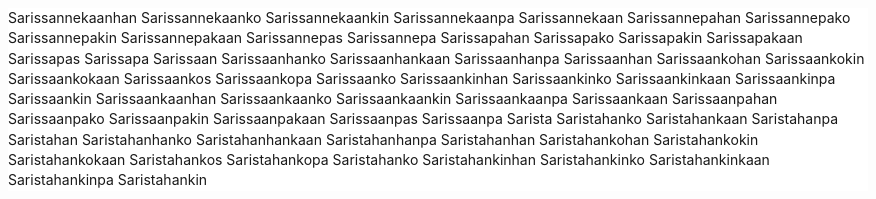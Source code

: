 Sarissannekaanhan
Sarissannekaanko
Sarissannekaankin
Sarissannekaanpa
Sarissannekaan
Sarissannepahan
Sarissannepako
Sarissannepakin
Sarissannepakaan
Sarissannepas
Sarissannepa
Sarissapahan
Sarissapako
Sarissapakin
Sarissapakaan
Sarissapas
Sarissapa
Sarissaan
Sarissaanhanko
Sarissaanhankaan
Sarissaanhanpa
Sarissaanhan
Sarissaankohan
Sarissaankokin
Sarissaankokaan
Sarissaankos
Sarissaankopa
Sarissaanko
Sarissaankinhan
Sarissaankinko
Sarissaankinkaan
Sarissaankinpa
Sarissaankin
Sarissaankaanhan
Sarissaankaanko
Sarissaankaankin
Sarissaankaanpa
Sarissaankaan
Sarissaanpahan
Sarissaanpako
Sarissaanpakin
Sarissaanpakaan
Sarissaanpas
Sarissaanpa
Sarista
Saristahanko
Saristahankaan
Saristahanpa
Saristahan
Saristahanhanko
Saristahanhankaan
Saristahanhanpa
Saristahanhan
Saristahankohan
Saristahankokin
Saristahankokaan
Saristahankos
Saristahankopa
Saristahanko
Saristahankinhan
Saristahankinko
Saristahankinkaan
Saristahankinpa
Saristahankin